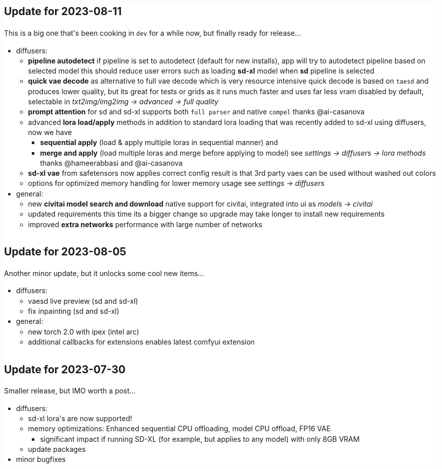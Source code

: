 ## Update for 2023-08-11

This is a big one that's been cooking in `dev` for a while now, but finally ready for release...

- diffusers:
  - **pipeline autodetect**
    if pipeline is set to autodetect (default for new installs), app will try to autodetect pipeline based on selected model
    this should reduce user errors such as loading **sd-xl** model when **sd** pipeline is selected
  - **quick vae decode** as alternative to full vae decode which is very resource intensive
    quick decode is based on `taesd` and produces lower quality, but its great for tests or grids as it runs much faster and uses far less vram
    disabled by default, selectable in *txt2img/img2img -> advanced -> full quality*
  - **prompt attention** for sd and sd-xl
    supports both `full parser` and native `compel`
    thanks @ai-casanova
  - advanced **lora load/apply** methods
    in addition to standard lora loading that was recently added to sd-xl using diffusers, now we have
    - **sequential apply** (load & apply multiple loras in sequential manner) and
    - **merge and apply** (load multiple loras and merge before applying to model)
    see *settings -> diffusers -> lora methods*
    thanks @hameerabbasi and @ai-casanova
  - **sd-xl vae** from safetensors now applies correct config
    result is that 3rd party vaes can be used without washed out colors
  - options for optimized memory handling for lower memory usage
    see *settings -> diffusers*
- general:
  - new **civitai model search and download**
    native support for civitai, integrated into ui as *models -> civitai*
  - updated requirements
    this time its a bigger change so upgrade may take longer to install new requirements
  - improved **extra networks** performance with large number of networks

## Update for 2023-08-05

Another minor update, but it unlocks some cool new items...

- diffusers:
  - vaesd live preview (sd and sd-xl)
  - fix inpainting (sd and sd-xl)
- general:
  - new torch 2.0 with ipex (intel arc)
  - additional callbacks for extensions
    enables latest comfyui extension

## Update for 2023-07-30

Smaller release, but IMO worth a post...

- diffusers:
  - sd-xl lora's are now supported!
  - memory optimizations: Enhanced sequential CPU offloading, model CPU offload, FP16 VAE
    - significant impact if running SD-XL (for example, but applies to any model) with only 8GB VRAM
  - update packages
- minor bugfixes
